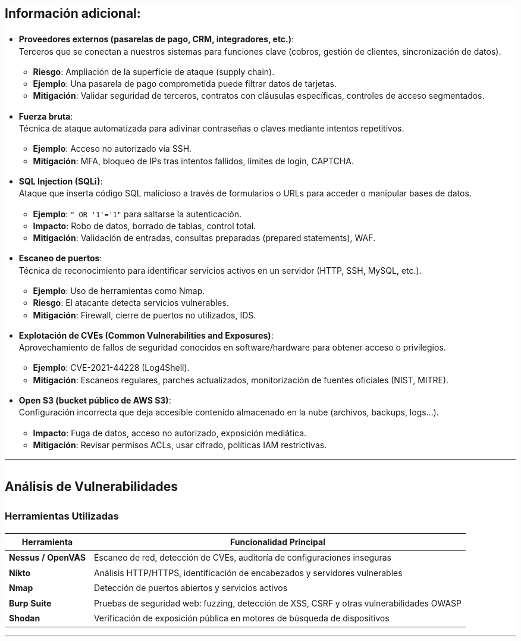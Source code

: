 
## Información adicional:

- **Proveedores externos (pasarelas de pago, CRM, integradores, etc.)**:  
  Terceros que se conectan a nuestros sistemas para funciones clave (cobros, gestión de clientes, sincronización de datos).  
  - **Riesgo**: Ampliación de la superficie de ataque (supply chain).
  - **Ejemplo**: Una pasarela de pago comprometida puede filtrar datos de tarjetas.  
  - **Mitigación**: Validar seguridad de terceros, contratos con cláusulas específicas, controles de acceso segmentados.

- **Fuerza bruta**:  
  Técnica de ataque automatizada para adivinar contraseñas o claves mediante intentos repetitivos.  
  - **Ejemplo**: Acceso no autorizado vía SSH.  
  - **Mitigación**: MFA, bloqueo de IPs tras intentos fallidos, límites de login, CAPTCHA.

- **SQL Injection (SQLi)**:  
  Ataque que inserta código SQL malicioso a través de formularios o URLs para acceder o manipular bases de datos.  
  - **Ejemplo**: `" OR '1'='1"` para saltarse la autenticación.  
  - **Impacto**: Robo de datos, borrado de tablas, control total.  
  - **Mitigación**: Validación de entradas, consultas preparadas (prepared statements), WAF.

- **Escaneo de puertos**:  
  Técnica de reconocimiento para identificar servicios activos en un servidor (HTTP, SSH, MySQL, etc.).  
  - **Ejemplo**: Uso de herramientas como Nmap.  
  - **Riesgo**: El atacante detecta servicios vulnerables.  
  - **Mitigación**: Firewall, cierre de puertos no utilizados, IDS.

- **Explotación de CVEs (Common Vulnerabilities and Exposures)**:  
  Aprovechamiento de fallos de seguridad conocidos en software/hardware para obtener acceso o privilegios.  
  - **Ejemplo**: CVE-2021-44228 (Log4Shell).  
  - **Mitigación**: Escaneos regulares, parches actualizados, monitorización de fuentes oficiales (NIST, MITRE).

- **Open S3 (bucket público de AWS S3)**:  
  Configuración incorrecta que deja accesible contenido almacenado en la nube (archivos, backups, logs...).  
  - **Impacto**: Fuga de datos, acceso no autorizado, exposición mediática.  
  - **Mitigación**: Revisar permisos ACLs, usar cifrado, políticas IAM restrictivas.

---

## Análisis de Vulnerabilidades

### Herramientas Utilizadas

| Herramienta     | Funcionalidad Principal                                               |
|------------------|----------------------------------------------------------------------|
| **Nessus / OpenVAS** | Escaneo de red, detección de CVEs, auditoría de configuraciones inseguras |
| **Nikto**         | Análisis HTTP/HTTPS, identificación de encabezados y servidores vulnerables |
| **Nmap**          | Detección de puertos abiertos y servicios activos                   |
| **Burp Suite**    | Pruebas de seguridad web: fuzzing, detección de XSS, CSRF y otras vulnerabilidades OWASP |
| **Shodan**        | Verificación de exposición pública en motores de búsqueda de dispositivos |

---